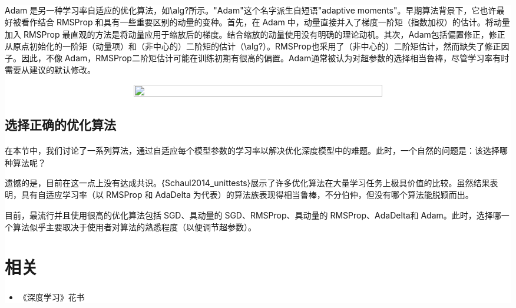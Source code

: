 Adam 是另一种学习率自适应的优化算法，如\alg?所示。"Adam"这个名字派生自短语"adaptive moments"。早期算法背景下，它也许最好被看作结合 RMSProp 和具有一些重要区别的动量的变种。首先，在 Adam 中，动量直接并入了梯度一阶矩（指数加权）的估计。将动量加入 RMSProp 最直观的方法是将动量应用于缩放后的梯度。结合缩放的动量使用没有明确的理论动机。其次，Adam包括偏置修正，修正从原点初始化的一阶矩（动量项）和（非中心的）二阶矩的估计（\alg?）。RMSProp也采用了（非中心的）二阶矩估计，然而缺失了修正因子。因此，不像 Adam，RMSProp二阶矩估计可能在训练初期有很高的偏置。Adam通常被认为对超参数的选择相当鲁棒，尽管学习率有时需要从建议的默认修改。

<p align="center">
    <img width="70%" height="70%" src="http://images.iterate.site/blog/image/20190718/DGlACcrb4qNr.png?imageslim">
</p>



## 选择正确的优化算法

在本节中，我们讨论了一系列算法，通过自适应每个模型参数的学习率以解决优化深度模型中的难题。此时，一个自然的问题是：该选择哪种算法呢？

遗憾的是，目前在这一点上没有达成共识。{Schaul2014_unittests}展示了许多优化算法在大量学习任务上极具价值的比较。虽然结果表明，具有自适应学习率（以 RMSProp 和 AdaDelta 为代表）的算法族表现得相当鲁棒，不分伯仲，但没有哪个算法能脱颖而出。

目前，最流行并且使用很高的优化算法包括 SGD、具动量的 SGD、RMSProp、具动量的 RMSProp、AdaDelta和 Adam。此时，选择哪一个算法似乎主要取决于使用者对算法的熟悉程度（以便调节超参数）。



# 相关

- 《深度学习》花书
